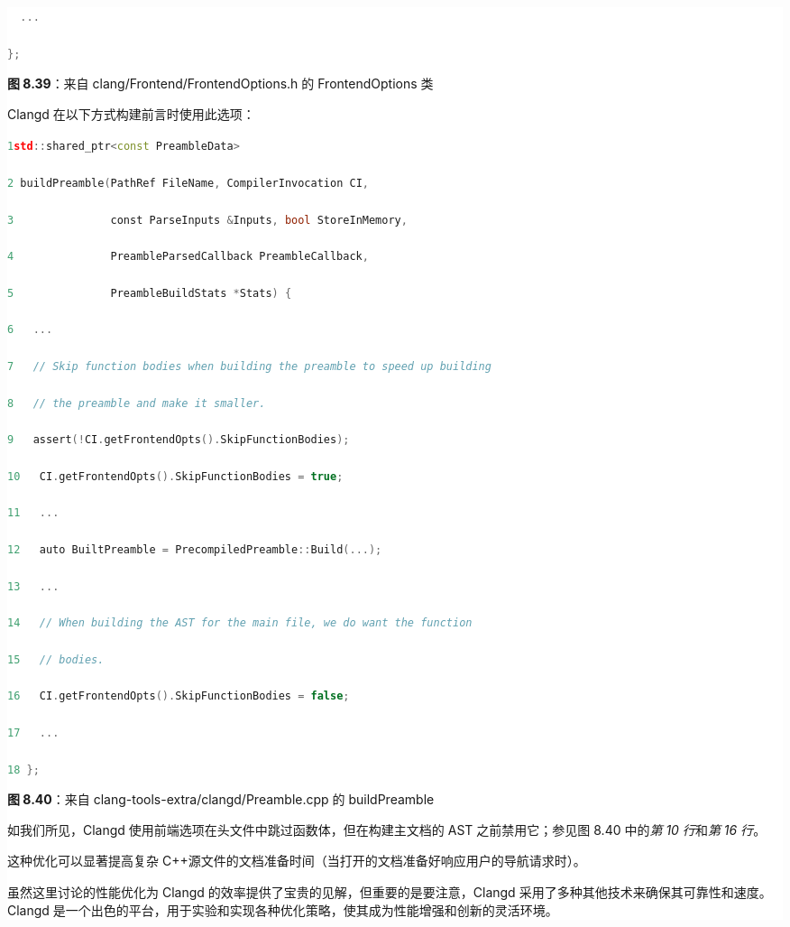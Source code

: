 ```cpp
  ... 

};
```

**图 8.39**：来自 clang/Frontend/FrontendOptions.h 的 FrontendOptions 类

Clangd 在以下方式构建前言时使用此选项：

```cpp
1std::shared_ptr<const PreambleData> 

2 buildPreamble(PathRef FileName, CompilerInvocation CI, 

3               const ParseInputs &Inputs, bool StoreInMemory, 

4               PreambleParsedCallback PreambleCallback, 

5               PreambleBuildStats *Stats) { 

6   ... 

7   // Skip function bodies when building the preamble to speed up building 

8   // the preamble and make it smaller. 

9   assert(!CI.getFrontendOpts().SkipFunctionBodies); 

10   CI.getFrontendOpts().SkipFunctionBodies = true; 

11   ... 

12   auto BuiltPreamble = PrecompiledPreamble::Build(...); 

13   ... 

14   // When building the AST for the main file, we do want the function 

15   // bodies. 

16   CI.getFrontendOpts().SkipFunctionBodies = false; 

17   ... 

18 };
```

**图 8.40**：来自 clang-tools-extra/clangd/Preamble.cpp 的 buildPreamble

如我们所见，Clangd 使用前端选项在头文件中跳过函数体，但在构建主文档的 AST 之前禁用它；参见图 8.40 中的*第 10 行*和*第 16 行*。

这种优化可以显著提高复杂 C++源文件的文档准备时间（当打开的文档准备好响应用户的导航请求时）。

虽然这里讨论的性能优化为 Clangd 的效率提供了宝贵的见解，但重要的是要注意，Clangd 采用了多种其他技术来确保其可靠性和速度。Clangd 是一个出色的平台，用于实验和实现各种优化策略，使其成为性能增强和创新的灵活环境。
